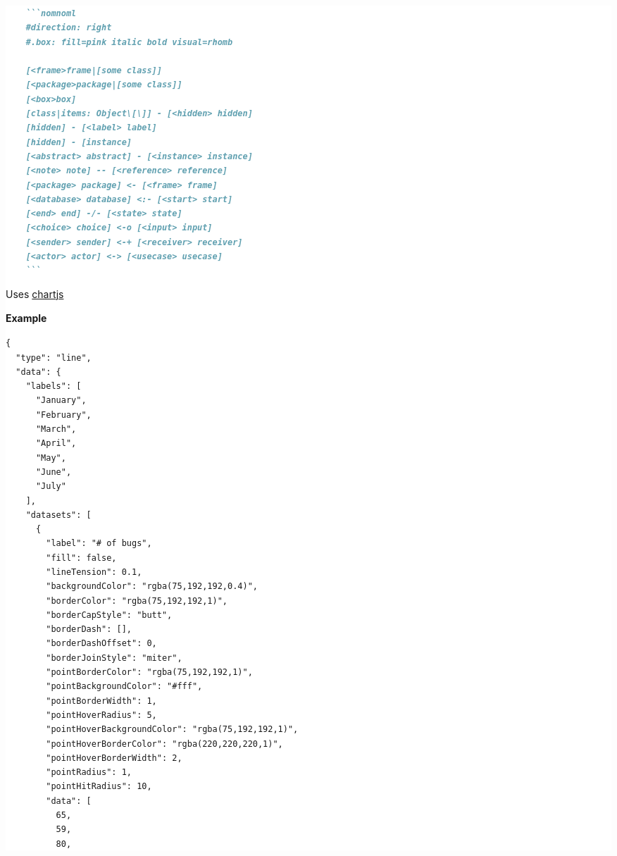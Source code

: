 ```markdown
    ```nomnoml
    #direction: right
    #.box: fill=pink italic bold visual=rhomb
    
    [<frame>frame|[some class]]
    [<package>package|[some class]]
    [<box>box]
    [class|items: Object\[\]] - [<hidden> hidden]
    [hidden] - [<label> label]
    [hidden] - [instance]
    [<abstract> abstract] - [<instance> instance]
    [<note> note] -- [<reference> reference]
    [<package> package] <- [<frame> frame]
    [<database> database] <:- [<start> start]
    [<end> end] -/- [<state> state]
    [<choice> choice] <-o [<input> input]
    [<sender> sender] <-+ [<receiver> receiver]
    [<actor> actor] <-> [<usecase> usecase]
    ```
```

</c-tab>
<c-tab tab="Charts">

Uses [chartjs](http://www.chartjs.org/docs/)    
    
**Example**

```chart
{
  "type": "line",
  "data": {
    "labels": [
      "January",
      "February",
      "March",
      "April",
      "May",
      "June",
      "July"
    ],
    "datasets": [
      {
        "label": "# of bugs",
        "fill": false,
        "lineTension": 0.1,
        "backgroundColor": "rgba(75,192,192,0.4)",
        "borderColor": "rgba(75,192,192,1)",
        "borderCapStyle": "butt",
        "borderDash": [],
        "borderDashOffset": 0,
        "borderJoinStyle": "miter",
        "pointBorderColor": "rgba(75,192,192,1)",
        "pointBackgroundColor": "#fff",
        "pointBorderWidth": 1,
        "pointHoverRadius": 5,
        "pointHoverBackgroundColor": "rgba(75,192,192,1)",
        "pointHoverBorderColor": "rgba(220,220,220,1)",
        "pointHoverBorderWidth": 2,
        "pointRadius": 1,
        "pointHitRadius": 10,
        "data": [
          65,
          59,
          80,
```